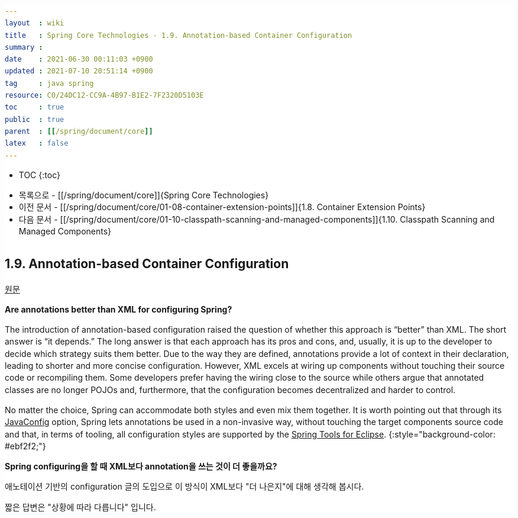 ```yaml
---
layout  : wiki
title   : Spring Core Technologies - 1.9. Annotation-based Container Configuration
summary : 
date    : 2021-06-30 00:11:03 +0900
updated : 2021-07-10 20:51:14 +0900
tag     : java spring
resource: C0/24DC12-CC9A-4B97-B1E2-7F2320D5103E
toc     : true
public  : true
parent  : [[/spring/document/core]]
latex   : false
---
```

* TOC
{:toc}

- 목록으로 - [[/spring/document/core]]{Spring Core Technologies}
- 이전 문서 - [[/spring/document/core/01-08-container-extension-points]]{1.8. Container Extension Points}
- 다음 문서 - [[/spring/document/core/01-10-classpath-scanning-and-managed-components]]{1.10. Classpath Scanning and Managed Components}

## 1.9. Annotation-based Container Configuration

[원문]( https://docs.spring.io/spring-framework/docs/5.3.7/reference/html/core.html#beans-annotation-config )

>
**Are annotations better than XML for configuring Spring?**
>
The introduction of annotation-based configuration raised the question of whether this approach is “better” than XML. The short answer is “it depends.” The long answer is that each approach has its pros and cons, and, usually, it is up to the developer to decide which strategy suits them better. Due to the way they are defined, annotations provide a lot of context in their declaration, leading to shorter and more concise configuration. However, XML excels at wiring up components without touching their source code or recompiling them. Some developers prefer having the wiring close to the source while others argue that annotated classes are no longer POJOs and, furthermore, that the configuration becomes decentralized and harder to control.
>
No matter the choice, Spring can accommodate both styles and even mix them together. It is worth pointing out that through its [JavaConfig]( https://docs.spring.io/spring-framework/docs/5.3.7/reference/html/core.html#beans-java ) option, Spring lets annotations be used in a non-invasive way, without touching the target components source code and that, in terms of tooling, all configuration styles are supported by the [Spring Tools for Eclipse]( https://spring.io/tools ).
{:style="background-color: #ebf2f2;"}

**Spring configuring을 할 때 XML보다 annotation을 쓰는 것이 더 좋을까요?**

애노테이션 기반의 configuration 글의 도입으로 이 방식이 XML보다 "더 나은지"에 대해 생각해 봅시다.

짧은 답변은 "상황에 따라 다릅니다" 입니다.
